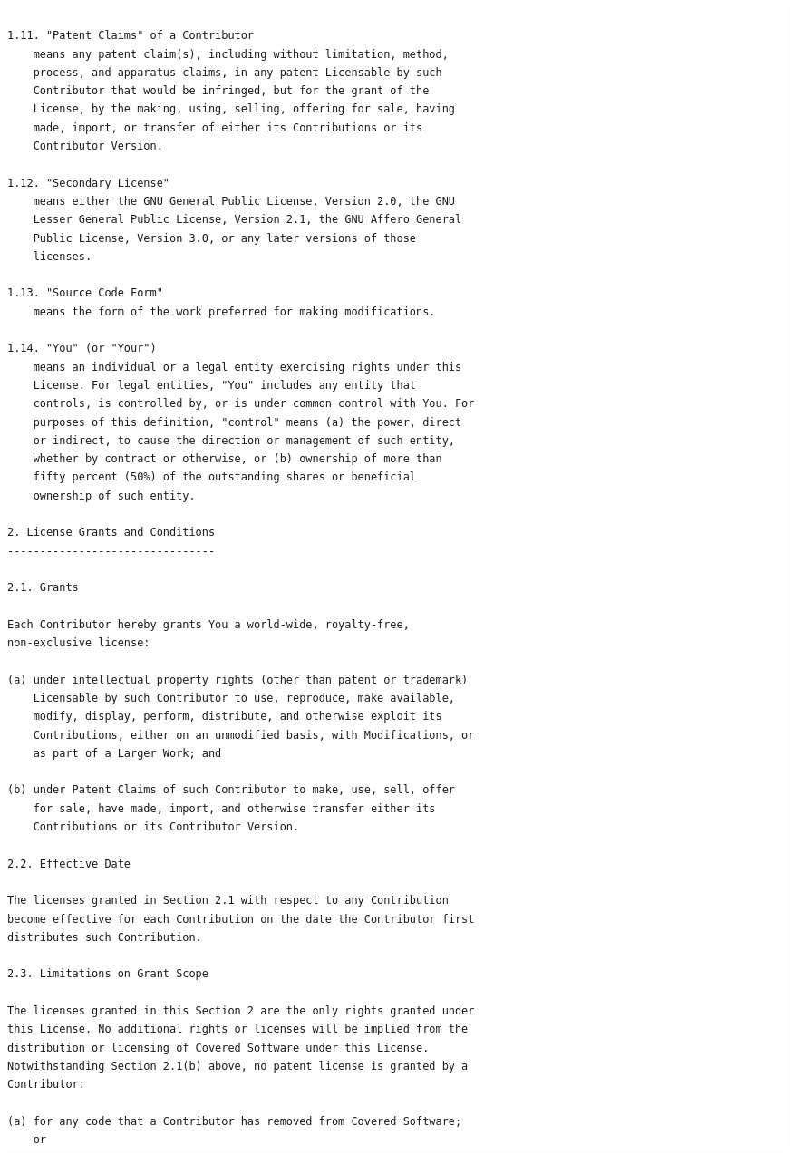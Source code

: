 ```

1.11. "Patent Claims" of a Contributor
    means any patent claim(s), including without limitation, method,
    process, and apparatus claims, in any patent Licensable by such
    Contributor that would be infringed, but for the grant of the
    License, by the making, using, selling, offering for sale, having
    made, import, or transfer of either its Contributions or its
    Contributor Version.

1.12. "Secondary License"
    means either the GNU General Public License, Version 2.0, the GNU
    Lesser General Public License, Version 2.1, the GNU Affero General
    Public License, Version 3.0, or any later versions of those
    licenses.

1.13. "Source Code Form"
    means the form of the work preferred for making modifications.

1.14. "You" (or "Your")
    means an individual or a legal entity exercising rights under this
    License. For legal entities, "You" includes any entity that
    controls, is controlled by, or is under common control with You. For
    purposes of this definition, "control" means (a) the power, direct
    or indirect, to cause the direction or management of such entity,
    whether by contract or otherwise, or (b) ownership of more than
    fifty percent (50%) of the outstanding shares or beneficial
    ownership of such entity.

2. License Grants and Conditions
--------------------------------

2.1. Grants

Each Contributor hereby grants You a world-wide, royalty-free,
non-exclusive license:

(a) under intellectual property rights (other than patent or trademark)
    Licensable by such Contributor to use, reproduce, make available,
    modify, display, perform, distribute, and otherwise exploit its
    Contributions, either on an unmodified basis, with Modifications, or
    as part of a Larger Work; and

(b) under Patent Claims of such Contributor to make, use, sell, offer
    for sale, have made, import, and otherwise transfer either its
    Contributions or its Contributor Version.

2.2. Effective Date

The licenses granted in Section 2.1 with respect to any Contribution
become effective for each Contribution on the date the Contributor first
distributes such Contribution.

2.3. Limitations on Grant Scope

The licenses granted in this Section 2 are the only rights granted under
this License. No additional rights or licenses will be implied from the
distribution or licensing of Covered Software under this License.
Notwithstanding Section 2.1(b) above, no patent license is granted by a
Contributor:

(a) for any code that a Contributor has removed from Covered Software;
    or

```